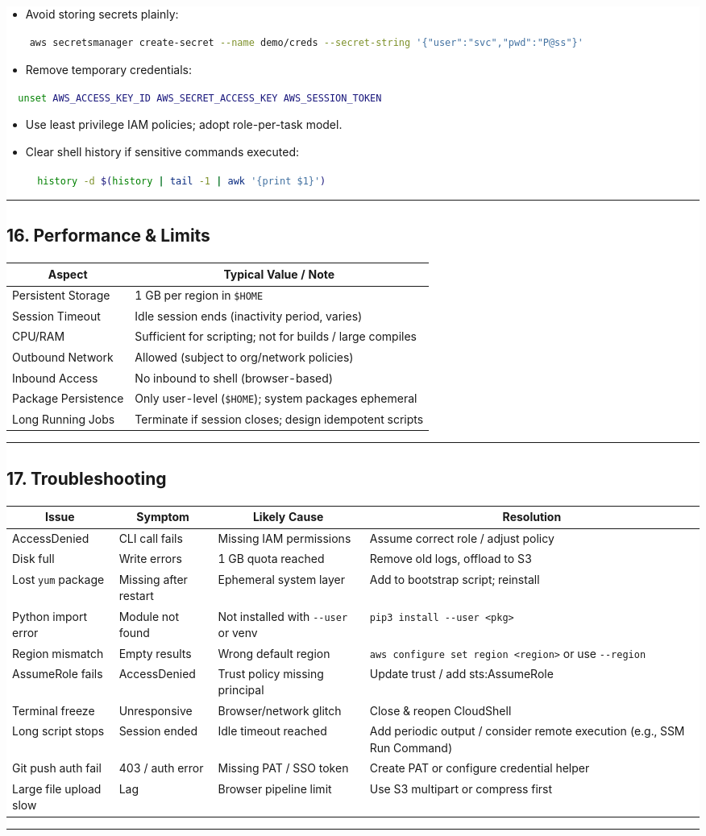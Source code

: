 - Avoid storing secrets plainly:
```bash
    aws secretsmanager create-secret --name demo/creds --secret-string '{"user":"svc","pwd":"P@ss"}'
```
- Remove temporary credentials:
```bash
  unset AWS_ACCESS_KEY_ID AWS_SECRET_ACCESS_KEY AWS_SESSION_TOKEN
```
- Use least privilege IAM policies; adopt role-per-task model.
  
- Clear shell history if sensitive commands executed:
  ```bash
    history -d $(history | tail -1 | awk '{print $1}')
  ```

---

## 16. Performance & Limits
| Aspect | Typical Value / Note |
|--------|----------------------|
| Persistent Storage | 1 GB per region in `$HOME` |
| Session Timeout | Idle session ends (inactivity period, varies) |
| CPU/RAM | Sufficient for scripting; not for builds / large compiles |
| Outbound Network | Allowed (subject to org/network policies) |
| Inbound Access | No inbound to shell (browser-based) |
| Package Persistence | Only user-level (`$HOME`); system packages ephemeral |
| Long Running Jobs | Terminate if session closes; design idempotent scripts |

---

## 17. Troubleshooting
| Issue | Symptom | Likely Cause | Resolution |
|-------|---------|--------------|-----------|
| AccessDenied | CLI call fails | Missing IAM permissions | Assume correct role / adjust policy |
| Disk full | Write errors | 1 GB quota reached | Remove old logs, offload to S3 |
| Lost `yum` package | Missing after restart | Ephemeral system layer | Add to bootstrap script; reinstall |
| Python import error | Module not found | Not installed with `--user` or venv | `pip3 install --user <pkg>` |
| Region mismatch | Empty results | Wrong default region | `aws configure set region <region>` or use `--region` |
| AssumeRole fails | AccessDenied | Trust policy missing principal | Update trust / add sts:AssumeRole |
| Terminal freeze | Unresponsive | Browser/network glitch | Close & reopen CloudShell |
| Long script stops | Session ended | Idle timeout reached | Add periodic output / consider remote execution (e.g., SSM Run Command) |
| Git push auth fail | 403 / auth error | Missing PAT / SSO token | Create PAT or configure credential helper |
| Large file upload slow | Lag | Browser pipeline limit | Use S3 multipart or compress first |

---